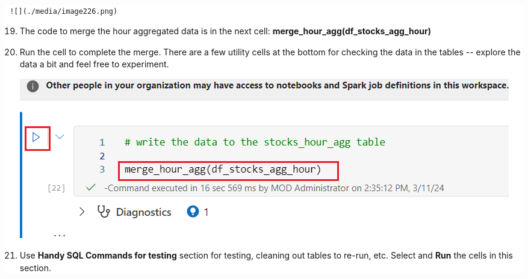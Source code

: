      ![](./media/image226.png)

19. The code to merge the hour aggregated data is in the next cell:
    **merge_hour_agg(df_stocks_agg_hour)**

20. Run the cell to complete the merge. There are a few utility cells at
    the bottom for checking the data in the tables -- explore the data a
    bit and feel free to experiment.

     ![](./media/image227.png)

21. Use **Handy SQL Commands for testing** section for testing, cleaning
    out tables to re-run, etc. Select and **Run** the cells in this
    section.
